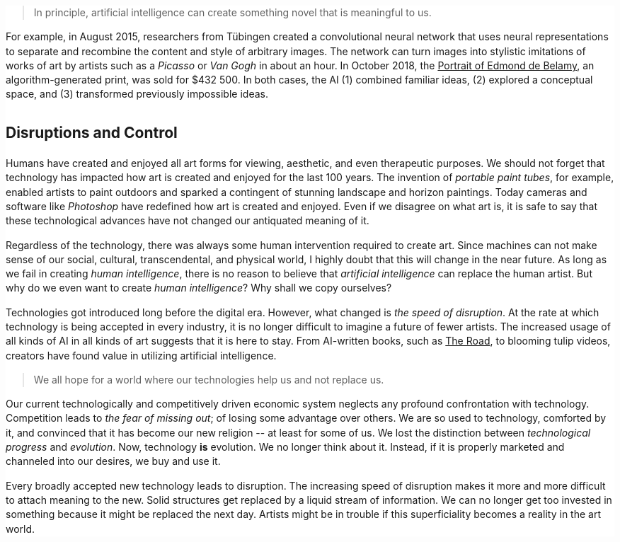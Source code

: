 >In principle, artificial intelligence can create something novel that is meaningful to us.

For example, in August 2015, researchers from Tübingen created a convolutional neural network that uses neural representations to separate and recombine the content and style of arbitrary images.
The network can turn images into stylistic imitations of works of art by artists such as a *Picasso* or *Van Gogh* in about an hour.
In October 2018, the [Portrait of Edmond de Belamy](https://www.christies.com/features/A-collaboration-between-two-artists-one-human-one-a-machine-9332-1.aspx), an algorithm-generated print, was sold for $432 500.
In both cases, the AI (1) combined familiar ideas, (2) explored a conceptual space, and (3) transformed previously impossible ideas.

## Disruptions and Control

Humans have created and enjoyed all art forms for viewing, aesthetic, and even therapeutic purposes.
We should not forget that technology has impacted how art is created and enjoyed for the last 100 years.
The invention of *portable paint tubes*, for example, enabled artists to paint outdoors and sparked a contingent of stunning landscape and horizon paintings.
Today cameras and software like *Photoshop* have redefined how art is created and enjoyed.
Even if we disagree on what art is, it is safe to say that these technological advances have not changed our antiquated meaning of it.

Regardless of the technology, there was always some human intervention required to create art.
Since machines can not make sense of our social, cultural, transcendental, and physical world, I highly doubt that this will change in the near future.
As long as we fail in creating *human intelligence*, there is no reason to believe that *artificial intelligence* can replace the human artist.
But why do we even want to create *human intelligence*?
Why shall we copy ourselves?

Technologies got introduced long before the digital era.
However, what changed is *the speed of disruption*.
At the rate at which technology is being accepted in every industry, it is no longer difficult to imagine a future of fewer artists.
The increased usage of all kinds of AI in all kinds of art suggests that it is here to stay.
From AI-written books, such as [The Road](https://en.wikipedia.org/wiki/1_the_Road), to blooming tulip videos, creators have found value in utilizing artificial intelligence.

>We all hope for a world where our technologies help us and not replace us.

Our current technologically and competitively driven economic system neglects any profound confrontation with technology.
Competition leads to *the fear of missing out*; of losing some advantage over others.
We are so used to technology, comforted by it, and convinced that it has become our new religion -- at least for some of us.
We lost the distinction between *technological progress* and *evolution*.
Now, technology **is** evolution.
We no longer think about it. 
Instead, if it is properly marketed and channeled into our desires, we buy and use it.

Every broadly accepted new technology leads to disruption.
The increasing speed of disruption makes it more and more difficult to attach meaning to the new.
Solid structures get replaced by a liquid stream of information.
We can no longer get too invested in something because it might be replaced the next day.
Artists might be in trouble if this superficiality becomes a reality in the art world.
